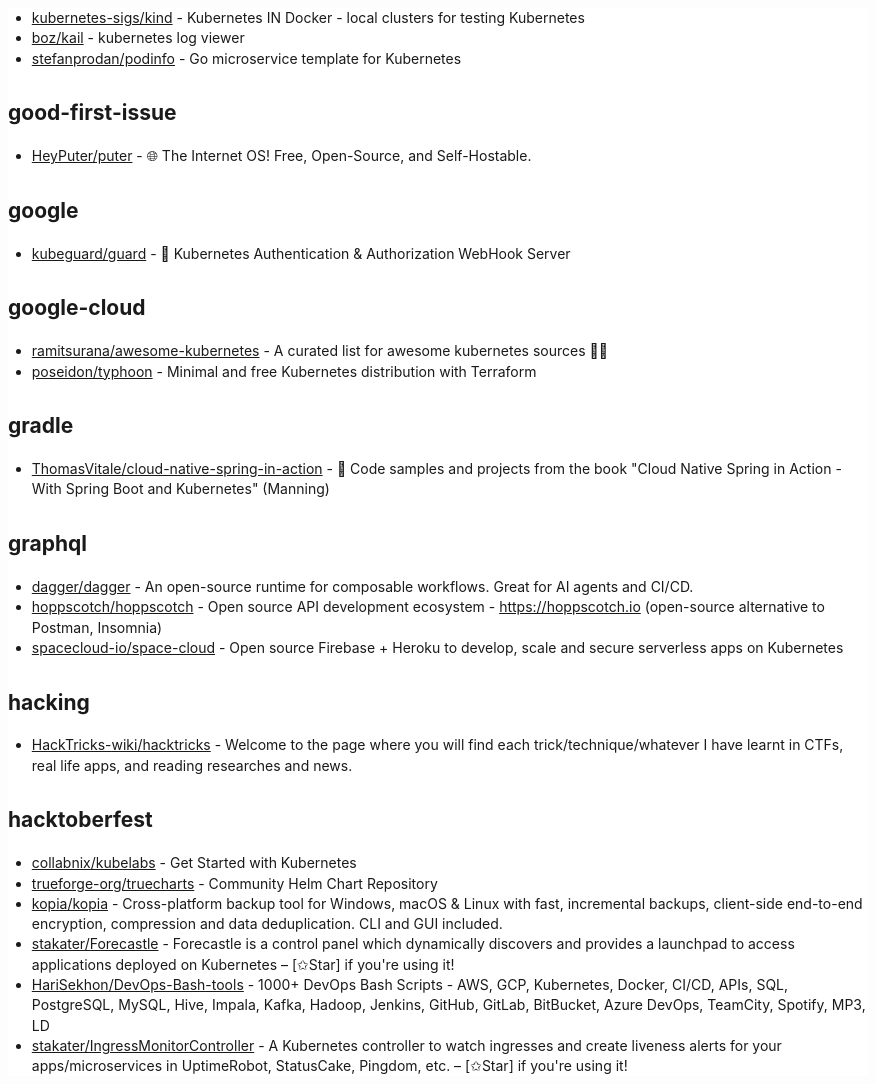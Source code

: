 - [kubernetes-sigs/kind](https://github.com/kubernetes-sigs/kind) - Kubernetes IN Docker - local clusters for testing Kubernetes
- [boz/kail](https://github.com/boz/kail) - kubernetes log viewer
- [stefanprodan/podinfo](https://github.com/stefanprodan/podinfo) - Go microservice template for Kubernetes

## good-first-issue 

- [HeyPuter/puter](https://github.com/HeyPuter/puter) - 🌐 The Internet OS! Free, Open-Source, and Self-Hostable.

## google 

- [kubeguard/guard](https://github.com/kubeguard/guard) - 🔑 Kubernetes Authentication & Authorization WebHook Server

## google-cloud 

- [ramitsurana/awesome-kubernetes](https://github.com/ramitsurana/awesome-kubernetes) - A curated list for awesome kubernetes sources :ship::tada:
- [poseidon/typhoon](https://github.com/poseidon/typhoon) - Minimal and free Kubernetes distribution with Terraform

## gradle 

- [ThomasVitale/cloud-native-spring-in-action](https://github.com/ThomasVitale/cloud-native-spring-in-action) - 🍃 Code samples and projects from the book "Cloud Native Spring in Action - With Spring Boot and Kubernetes" (Manning)

## graphql 

- [dagger/dagger](https://github.com/dagger/dagger) - An open-source runtime for composable workflows. Great for AI agents and CI/CD.
- [hoppscotch/hoppscotch](https://github.com/hoppscotch/hoppscotch) - Open source API development ecosystem - https://hoppscotch.io (open-source alternative to Postman, Insomnia)
- [spacecloud-io/space-cloud](https://github.com/spacecloud-io/space-cloud) - Open source Firebase + Heroku to develop, scale and secure serverless apps on Kubernetes

## hacking 

- [HackTricks-wiki/hacktricks](https://github.com/HackTricks-wiki/hacktricks) - Welcome to the page where you will find each trick/technique/whatever I have learnt in CTFs, real life apps, and reading researches and news.

## hacktoberfest 

- [collabnix/kubelabs](https://github.com/collabnix/kubelabs) - Get Started with Kubernetes
- [trueforge-org/truecharts](https://github.com/trueforge-org/truecharts) - Community Helm Chart Repository
- [kopia/kopia](https://github.com/kopia/kopia) - Cross-platform backup tool for Windows, macOS & Linux with fast, incremental backups, client-side end-to-end encryption, compression and data deduplication. CLI and GUI included.
- [stakater/Forecastle](https://github.com/stakater/Forecastle) - Forecastle is a control panel which dynamically discovers and provides a launchpad to access applications deployed on Kubernetes  – [✩Star] if you're using it!
- [HariSekhon/DevOps-Bash-tools](https://github.com/HariSekhon/DevOps-Bash-tools) - 1000+ DevOps Bash Scripts - AWS, GCP, Kubernetes, Docker, CI/CD, APIs, SQL, PostgreSQL, MySQL, Hive, Impala, Kafka, Hadoop, Jenkins, GitHub, GitLab, BitBucket, Azure DevOps, TeamCity, Spotify, MP3, LD
- [stakater/IngressMonitorController](https://github.com/stakater/IngressMonitorController) - A Kubernetes controller to watch ingresses and create liveness alerts for your apps/microservices in UptimeRobot, StatusCake, Pingdom, etc.  – [✩Star] if you're using it!